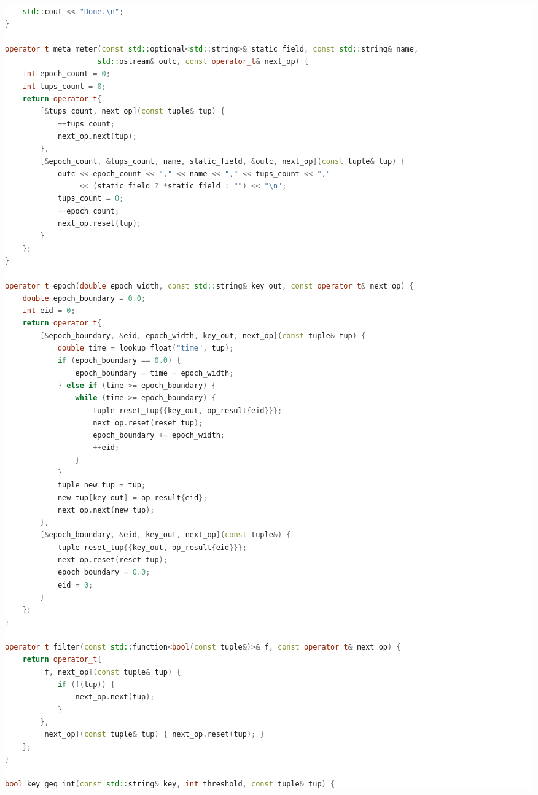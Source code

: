 ```cpp
    std::cout << "Done.\n";
}

operator_t meta_meter(const std::optional<std::string>& static_field, const std::string& name,
                     std::ostream& outc, const operator_t& next_op) {
    int epoch_count = 0;
    int tups_count = 0;
    return operator_t{
        [&tups_count, next_op](const tuple& tup) {
            ++tups_count;
            next_op.next(tup);
        },
        [&epoch_count, &tups_count, name, static_field, &outc, next_op](const tuple& tup) {
            outc << epoch_count << "," << name << "," << tups_count << ","
                 << (static_field ? *static_field : "") << "\n";
            tups_count = 0;
            ++epoch_count;
            next_op.reset(tup);
        }
    };
}

operator_t epoch(double epoch_width, const std::string& key_out, const operator_t& next_op) {
    double epoch_boundary = 0.0;
    int eid = 0;
    return operator_t{
        [&epoch_boundary, &eid, epoch_width, key_out, next_op](const tuple& tup) {
            double time = lookup_float("time", tup);
            if (epoch_boundary == 0.0) {
                epoch_boundary = time + epoch_width;
            } else if (time >= epoch_boundary) {
                while (time >= epoch_boundary) {
                    tuple reset_tup{{key_out, op_result{eid}}};
                    next_op.reset(reset_tup);
                    epoch_boundary += epoch_width;
                    ++eid;
                }
            }
            tuple new_tup = tup;
            new_tup[key_out] = op_result{eid};
            next_op.next(new_tup);
        },
        [&epoch_boundary, &eid, key_out, next_op](const tuple&) {
            tuple reset_tup{{key_out, op_result{eid}}};
            next_op.reset(reset_tup);
            epoch_boundary = 0.0;
            eid = 0;
        }
    };
}

operator_t filter(const std::function<bool(const tuple&)>& f, const operator_t& next_op) {
    return operator_t{
        [f, next_op](const tuple& tup) {
            if (f(tup)) {
                next_op.next(tup);
            }
        },
        [next_op](const tuple& tup) { next_op.reset(tup); }
    };
}

bool key_geq_int(const std::string& key, int threshold, const tuple& tup) {
```